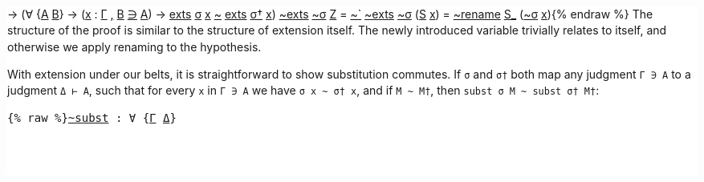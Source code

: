   <a id="6994" class="Symbol">→</a> <a id="6996" class="Symbol">(∀</a> <a id="6999" class="Symbol">{</a><a id="7000" href="{% endraw %}{{ site.baseurl }}{% link out/plfa/Bisimulation.md %}{% raw %}#7000" class="Bound">A</a> <a id="7002" href="{% endraw %}{{ site.baseurl }}{% link out/plfa/Bisimulation.md %}{% raw %}#7002" class="Bound">B</a><a id="7003" class="Symbol">}</a> <a id="7005" class="Symbol">→</a> <a id="7007" class="Symbol">(</a><a id="7008" href="{% endraw %}{{ site.baseurl }}{% link out/plfa/Bisimulation.md %}{% raw %}#7008" class="Bound">x</a> <a id="7010" class="Symbol">:</a> <a id="7012" href="{% endraw %}{{ site.baseurl }}{% link out/plfa/Bisimulation.md %}{% raw %}#6827" class="Bound">Γ</a> <a id="7014" href="{% endraw %}{{ site.baseurl }}{% link out/plfa/More.md %}{% raw %}#14716" class="InductiveConstructor Operator">,</a> <a id="7016" href="{% endraw %}{{ site.baseurl }}{% link out/plfa/Bisimulation.md %}{% raw %}#7002" class="Bound">B</a> <a id="7018" href="{% endraw %}{{ site.baseurl }}{% link out/plfa/More.md %}{% raw %}#14816" class="Datatype Operator">∋</a> <a id="7020" href="{% endraw %}{{ site.baseurl }}{% link out/plfa/Bisimulation.md %}{% raw %}#7000" class="Bound">A</a><a id="7021" class="Symbol">)</a> <a id="7023" class="Symbol">→</a> <a id="7025" href="{% endraw %}{{ site.baseurl }}{% link out/plfa/More.md %}{% raw %}#17632" class="Function">exts</a> <a id="7030" href="{% endraw %}{{ site.baseurl }}{% link out/plfa/Bisimulation.md %}{% raw %}#6837" class="Bound">σ</a> <a id="7032" href="{% endraw %}{{ site.baseurl }}{% link out/plfa/Bisimulation.md %}{% raw %}#7008" class="Bound">x</a> <a id="7034" href="{% endraw %}{{ site.baseurl }}{% link out/plfa/Bisimulation.md %}{% raw %}#3826" class="Datatype Operator">~</a> <a id="7036" href="{% endraw %}{{ site.baseurl }}{% link out/plfa/More.md %}{% raw %}#17632" class="Function">exts</a> <a id="7041" href="{% endraw %}{{ site.baseurl }}{% link out/plfa/Bisimulation.md %}{% raw %}#6870" class="Bound">σ†</a> <a id="7044" href="{% endraw %}{{ site.baseurl }}{% link out/plfa/Bisimulation.md %}{% raw %}#7008" class="Bound">x</a><a id="7045" class="Symbol">)</a>
<a id="7047" href="{% endraw %}{{ site.baseurl }}{% link out/plfa/Bisimulation.md %}{% raw %}#6816" class="Function">~exts</a> <a id="7053" href="{% endraw %}{{ site.baseurl }}{% link out/plfa/Bisimulation.md %}{% raw %}#7053" class="Bound">~σ</a> <a id="7056" href="{% endraw %}{{ site.baseurl }}{% link out/plfa/More.md %}{% raw %}#14852" class="InductiveConstructor">Z</a>      <a id="7063" class="Symbol">=</a>  <a id="7066" href="{% endraw %}{{ site.baseurl }}{% link out/plfa/Bisimulation.md %}{% raw %}#3875" class="InductiveConstructor">~`</a>
<a id="7069" href="{% endraw %}{{ site.baseurl }}{% link out/plfa/Bisimulation.md %}{% raw %}#6816" class="Function">~exts</a> <a id="7075" href="{% endraw %}{{ site.baseurl }}{% link out/plfa/Bisimulation.md %}{% raw %}#7075" class="Bound">~σ</a> <a id="7078" class="Symbol">(</a><a id="7079" href="{% endraw %}{{ site.baseurl }}{% link out/plfa/More.md %}{% raw %}#14899" class="InductiveConstructor Operator">S</a> <a id="7081" href="{% endraw %}{{ site.baseurl }}{% link out/plfa/Bisimulation.md %}{% raw %}#7081" class="Bound">x</a><a id="7082" class="Symbol">)</a>  <a id="7085" class="Symbol">=</a>  <a id="7088" href="{% endraw %}{{ site.baseurl }}{% link out/plfa/Bisimulation.md %}{% raw %}#5683" class="Function">~rename</a> <a id="7096" href="{% endraw %}{{ site.baseurl }}{% link out/plfa/More.md %}{% raw %}#14899" class="InductiveConstructor Operator">S_</a> <a id="7099" class="Symbol">(</a><a id="7100" href="{% endraw %}{{ site.baseurl }}{% link out/plfa/Bisimulation.md %}{% raw %}#7075" class="Bound">~σ</a> <a id="7103" href="{% endraw %}{{ site.baseurl }}{% link out/plfa/Bisimulation.md %}{% raw %}#7081" class="Bound">x</a><a id="7104" class="Symbol">)</a>{% endraw %}</pre>
The structure of the proof is similar to the structure of extension itself.
The newly introduced variable trivially relates to itself, and otherwise
we apply renaming to the hypothesis.

With extension under our belts, it is straightforward to show
substitution commutes.  If `σ` and `σ†` both map any judgment `Γ ∋ A`
to a judgment `Δ ⊢ A`, such that for every `x` in `Γ ∋ A` we have `σ
x ~ σ† x`, and if `M ~ M†`, then `subst σ M ~ subst σ† M†`:
<pre class="Agda">{% raw %}<a id="~subst"></a><a id="7578" href="{% endraw %}{{ site.baseurl }}{% link out/plfa/Bisimulation.md %}{% raw %}#7578" class="Function">~subst</a> <a id="7585" class="Symbol">:</a> <a id="7587" class="Symbol">∀</a> <a id="7589" class="Symbol">{</a><a id="7590" href="{% endraw %}{{ site.baseurl }}{% link out/plfa/Bisimulation.md %}{% raw %}#7590" class="Bound">Γ</a> <a id="7592" href="{% endraw %}{{ site.baseurl }}{% link out/plfa/Bisimulation.md %}{% raw %}#7592" class="Bound">Δ</a><a id="7593" class="Symbol">}</a>